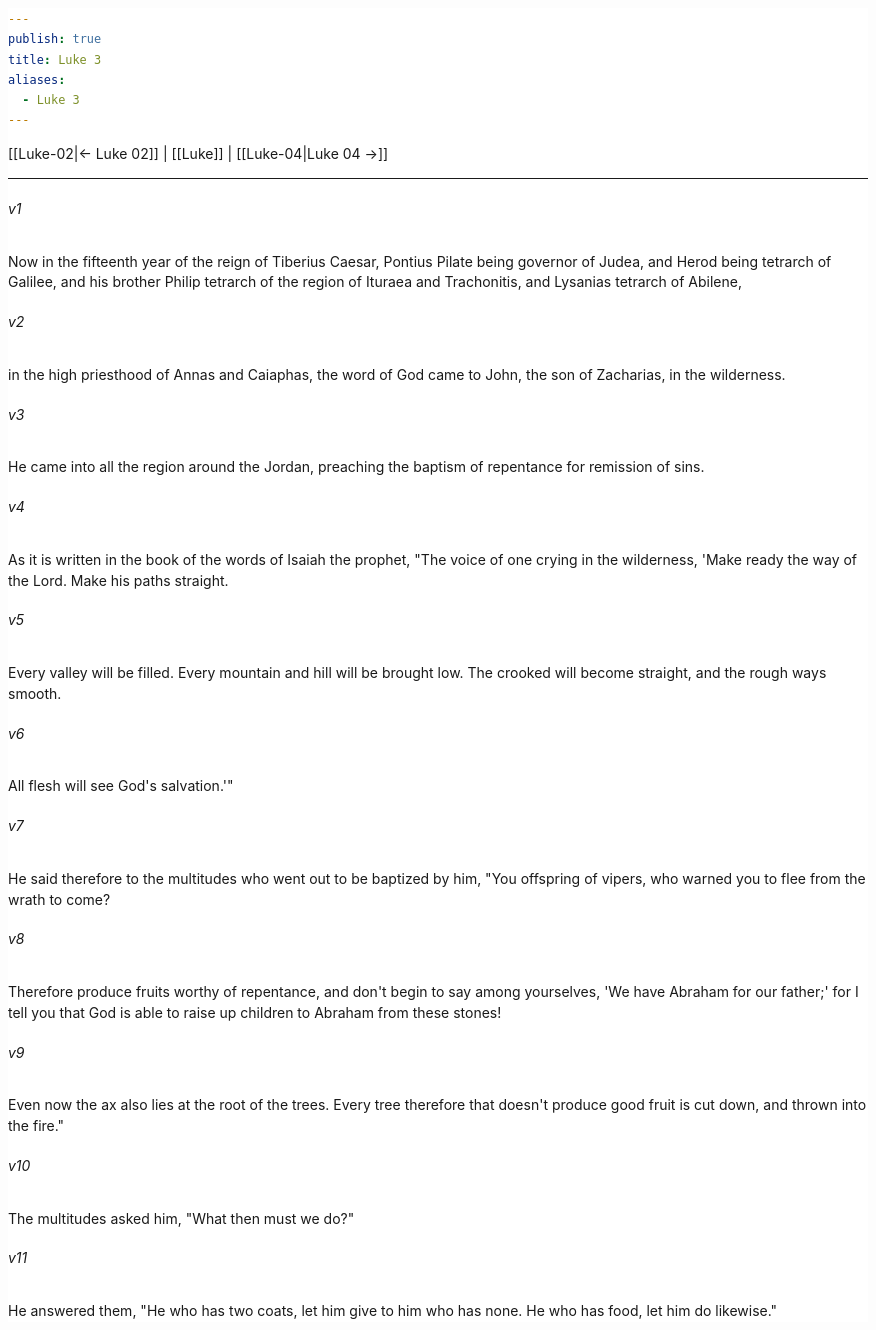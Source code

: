 ```yaml
---
publish: true
title: Luke 3
aliases:
  - Luke 3
---
```


[[Luke-02|← Luke 02]] | [[Luke]] | [[Luke-04|Luke 04 →]]
***



###### v1 
Now in the fifteenth year of the reign of Tiberius Caesar, Pontius Pilate being governor of Judea, and Herod being tetrarch of Galilee, and his brother Philip tetrarch of the region of Ituraea and Trachonitis, and Lysanias tetrarch of Abilene, 

###### v2 
in the high priesthood of Annas and Caiaphas, the word of God came to John, the son of Zacharias, in the wilderness. 

###### v3 
He came into all the region around the Jordan, preaching the baptism of repentance for remission of sins. 

###### v4 
As it is written in the book of the words of Isaiah the prophet, "The voice of one crying in the wilderness, 'Make ready the way of the Lord. Make his paths straight. 

###### v5 
Every valley will be filled. Every mountain and hill will be brought low. The crooked will become straight, and the rough ways smooth. 

###### v6 
All flesh will see God's salvation.'" 

###### v7 
He said therefore to the multitudes who went out to be baptized by him, "You offspring of vipers, who warned you to flee from the wrath to come? 

###### v8 
Therefore produce fruits worthy of repentance, and don't begin to say among yourselves, 'We have Abraham for our father;' for I tell you that God is able to raise up children to Abraham from these stones! 

###### v9 
Even now the ax also lies at the root of the trees. Every tree therefore that doesn't produce good fruit is cut down, and thrown into the fire." 

###### v10 
The multitudes asked him, "What then must we do?" 

###### v11 
He answered them, "He who has two coats, let him give to him who has none. He who has food, let him do likewise." 

